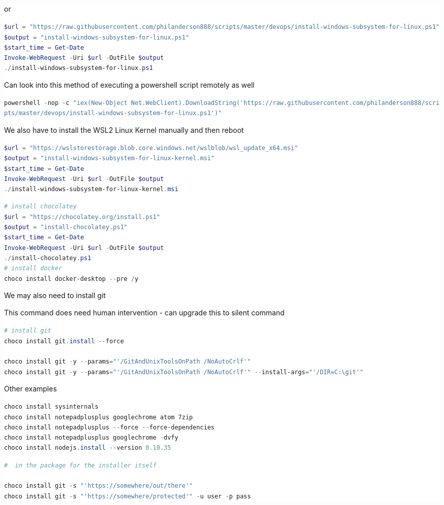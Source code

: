 or

```powershell
$url = "https://raw.githubusercontent.com/philanderson888/scripts/master/devops/install-windows-subsystem-for-linux.ps1"
$output = "install-windows-subsystem-for-linux.ps1"
$start_time = Get-Date
Invoke-WebRequest -Uri $url -OutFile $output
./install-windows-subsystem-for-linux.ps1
```

Can look into this method of executing a powershell script remotely as well 

```powershell
powershell -nop -c "iex(New-Object Net.WebClient).DownloadString('https://raw.githubusercontent.com/philanderson888/scripts/master/devops/install-windows-subsystem-for-linux.ps1')"
```


We also have to install the WSL2 Linux Kernel manually and then reboot

```powershell
$url = "https://wslstorestorage.blob.core.windows.net/wslblob/wsl_update_x64.msi"
$output = "install-windows-subsystem-for-linux-kernel.msi"
$start_time = Get-Date
Invoke-WebRequest -Uri $url -OutFile $output
./install-windows-subsystem-for-linux-kernel.msi
```



```powershell
# install chocolatey
$url = "https://chocolatey.org/install.ps1"
$output = "install-chocolatey.ps1"
$start_time = Get-Date
Invoke-WebRequest -Uri $url -OutFile $output
./install-chocolatey.ps1
# install docker
choco install docker-desktop --pre /y
```

We may also need to install git 

This command does need human intervention - can upgrade this to silent command

```powershell
# install git
choco install git.install --force

choco install git -y --params="'/GitAndUnixToolsOnPath /NoAutoCrlf'"
choco install git -y --params="'/GitAndUnixToolsOnPath /NoAutoCrlf'" --install-args="'/DIR=C:\git'"

```

Other examples
```powershell
choco install sysinternals
choco install notepadplusplus googlechrome atom 7zip
choco install notepadplusplus --force --force-dependencies
choco install notepadplusplus googlechrome -dvfy
choco install nodejs.install --version 0.10.35
```

```powershell
#  in the package for the installer itself

choco install git -s "'https://somewhere/out/there'"
choco install git -s "'https://somewhere/protected'" -u user -p pass
```